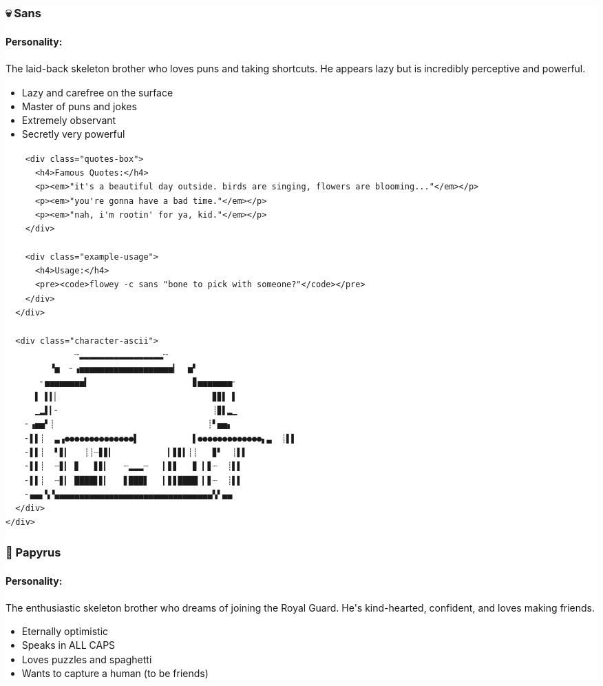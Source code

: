   </div>

  
  <div class="character-card">
    <div class="character-info">
      <div class="character-details">
        <h3>💀 Sans</h3>
        <div class="personality-box">
          <h4>Personality:</h4>
          <p>The laid-back skeleton brother who loves puns and taking shortcuts. He appears lazy but is incredibly perceptive and powerful.</p>
          <ul>
            <li>Lazy and carefree on the surface</li>
            <li>Master of puns and jokes</li>
            <li>Extremely observant</li>
            <li>Secretly very powerful</li>
          </ul>
        </div>
        
        <div class="quotes-box">
          <h4>Famous Quotes:</h4>
          <p><em>"it's a beautiful day outside. birds are singing, flowers are blooming..."</em></p>
          <p><em>"you're gonna have a bad time."</em></p>
          <p><em>"nah, i'm rootin' for ya, kid."</em></p>
        </div>
        
        <div class="example-usage">
          <h4>Usage:</h4>
          <pre><code>flowey -c sans "bone to pick with someone?"</code></pre>
        </div>
      </div>
      
      <div class="character-ascii">
                  ┈▂▂▂▂▂▂▂▂▂▂▂▂▂▂▂▂▂┈                  
             ▝▅  ╴▗▅▅▅▅▅▅▅▅▅▅▅▅▅▅▅▅▅▅▅▎  ▅▘             
           ╴▅▅▅▅▅▅▅▅▍                     ▊▅▅▅▅▅▅▅╴           
          ▌ ▌▍▏                               ▊▊▌ ▌          
          ▁▂▌▎╴                               ┊▊▌▂▁          
        ╴▗▅▅▘┊                               ┊▘▅▅▖ 
        ╴▌▌┊  ▃▗●●●●●●●●●●●●●●▌           ▌●●●●●●●●●●●●●▖▃  ┊▌▌ 
        ╴▌▌┊  ▘▋▎   ┊┊┈▋▋▎           ▎▋▋▍┊┊   ▊▘  ┊▌▌ 
        ╴▌▌┊  ┈▋▎ ▊   ▋▋▎   ┈▂▂▂┈   ▎▋▋   ▊ ▎▋┈  ┊▌▌ 
        ╴▌▌┊  ┈▋▎ ████▋▋▎   ▋███▋   ▎▋▋████ ▎▋┈  ┊▌▌ 
        ╴▄▄▖▚▝▄▄▄▄▄▄▄▄▄▄▄▄▄▄▄▄▄▄▄▄▄▄▄▄▄▄▄▄▄▄▄▄▚▘▄▄ 
      </div>
    </div>
  </div>

  
  <div class="character-card">
    <div class="character-info">
      <div class="character-details">
        <h3>🍝 Papyrus</h3>
        <div class="personality-box">
          <h4>Personality:</h4>
          <p>The enthusiastic skeleton brother who dreams of joining the Royal Guard. He's kind-hearted, confident, and loves making friends.</p>
          <ul>
            <li>Eternally optimistic</li>
            <li>Speaks in ALL CAPS</li>
            <li>Loves puzzles and spaghetti</li>
            <li>Wants to capture a human (to be friends)</li>
          </ul>
        </div>
        